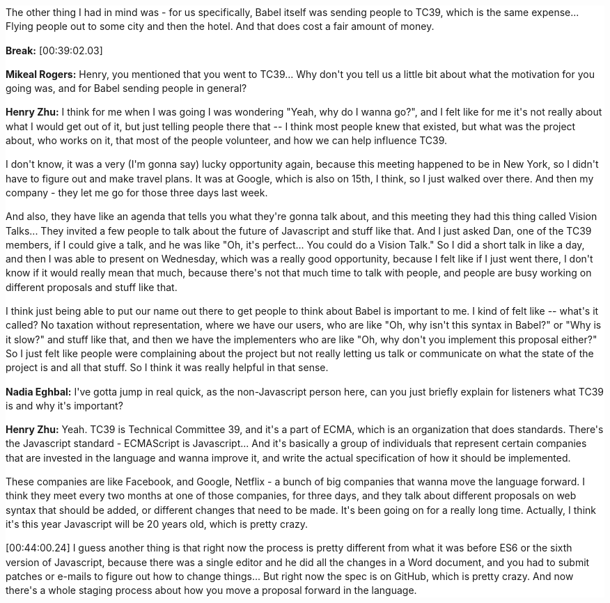 The other thing I had in mind was - for us specifically, Babel itself was sending people to TC39, which is the same expense... Flying people out to some city and then the hotel. And that does cost a fair amount of money.

**Break:** \[00:39:02.03\]

**Mikeal Rogers:** Henry, you mentioned that you went to TC39... Why don't you tell us a little bit about what the motivation for you going was, and for Babel sending people in general?

**Henry Zhu:** I think for me when I was going I was wondering "Yeah, why do I wanna go?", and I felt like for me it's not really about what I would get out of it, but just telling people there that -- I think most people knew that existed, but what was the project about, who works on it, that most of the people volunteer, and how we can help influence TC39.

I don't know, it was a very (I'm gonna say) lucky opportunity again, because this meeting happened to be in New York, so I didn't have to figure out and make travel plans. It was at Google, which is also on 15th, I think, so I just walked over there. And then my company - they let me go for those three days last week.

And also, they have like an agenda that tells you what they're gonna talk about, and this meeting they had this thing called Vision Talks... They invited a few people to talk about the future of Javascript and stuff like that. And I just asked Dan, one of the TC39 members, if I could give a talk, and he was like "Oh, it's perfect... You could do a Vision Talk." So I did a short talk in like a day, and then I was able to present on Wednesday, which was a really good opportunity, because I felt like if I just went there, I don't know if it would really mean that much, because there's not that much time to talk with people, and people are busy working on different proposals and stuff like that.

I think just being able to put our name out there to get people to think about Babel is important to me. I kind of felt like -- what's it called? No taxation without representation, where we have our users, who are like "Oh, why isn't this syntax in Babel?" or "Why is it slow?" and stuff like that, and then we have the implementers who are like "Oh, why don't you implement this proposal either?" So I just felt like people were complaining about the project but not really letting us talk or communicate on what the state of the project is and all that stuff. So I think it was really helpful in that sense.

**Nadia Eghbal:** I've gotta jump in real quick, as the non-Javascript person here, can you just briefly explain for listeners what TC39 is and why it's important?

**Henry Zhu:** Yeah. TC39 is Technical Committee 39, and it's a part of ECMA, which is an organization that does standards. There's the Javascript standard - ECMAScript is Javascript... And it's basically a group of individuals that represent certain companies that are invested in the language and wanna improve it, and write the actual specification of how it should be implemented.

These companies are like Facebook, and Google, Netflix - a bunch of big companies that wanna move the language forward. I think they meet every two months at one of those companies, for three days, and they talk about different proposals on web syntax that should be added, or different changes that need to be made. It's been going on for a really long time. Actually, I think it's this year Javascript will be 20 years old, which is pretty crazy.

\[00:44:00.24\] I guess another thing is that right now the process is pretty different from what it was before ES6 or the sixth version of Javascript, because there was a single editor and he did all the changes in a Word document, and you had to submit patches or e-mails to figure out how to change things... But right now the spec is on GitHub, which is pretty crazy. And now there's a whole staging process about how you move a proposal forward in the language.
